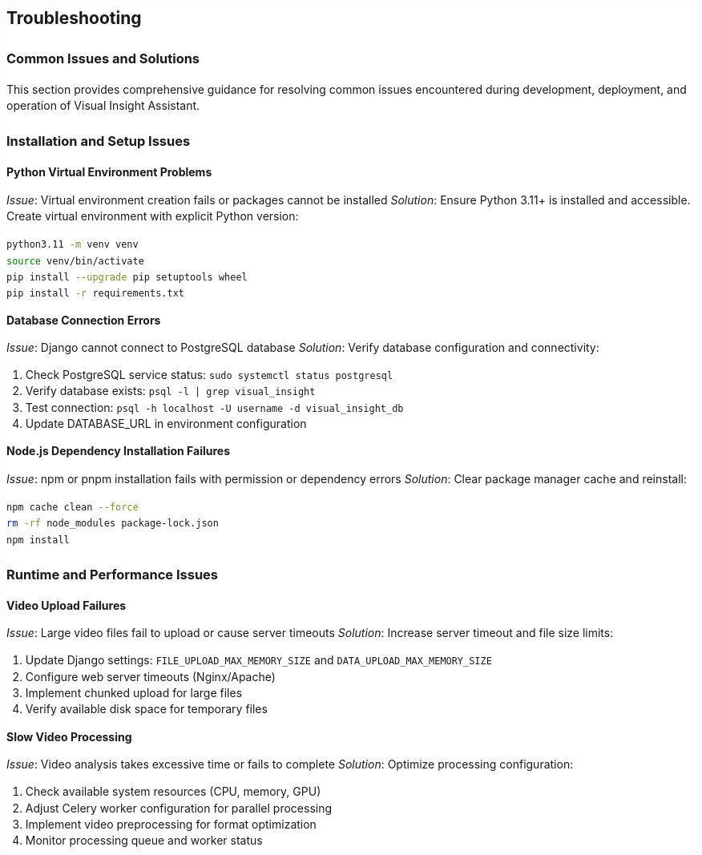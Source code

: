 
## Troubleshooting

### Common Issues and Solutions

This section provides comprehensive guidance for resolving common issues encountered during development, deployment, and operation of Visual Insight Assistant.

### Installation and Setup Issues

**Python Virtual Environment Problems**

*Issue*: Virtual environment creation fails or packages cannot be installed
*Solution*: Ensure Python 3.11+ is installed and accessible. Create virtual environment with explicit Python version:
```bash
python3.11 -m venv venv
source venv/bin/activate
pip install --upgrade pip setuptools wheel
pip install -r requirements.txt
```

**Database Connection Errors**

*Issue*: Django cannot connect to PostgreSQL database
*Solution*: Verify database configuration and connectivity:
1. Check PostgreSQL service status: `sudo systemctl status postgresql`
2. Verify database exists: `psql -l | grep visual_insight`
3. Test connection: `psql -h localhost -U username -d visual_insight_db`
4. Update DATABASE_URL in environment configuration

**Node.js Dependency Installation Failures**

*Issue*: npm or pnpm installation fails with permission or dependency errors
*Solution*: Clear package manager cache and reinstall:
```bash
npm cache clean --force
rm -rf node_modules package-lock.json
npm install
```

### Runtime and Performance Issues

**Video Upload Failures**

*Issue*: Large video files fail to upload or cause server timeouts
*Solution*: Increase server timeout and file size limits:
1. Update Django settings: `FILE_UPLOAD_MAX_MEMORY_SIZE` and `DATA_UPLOAD_MAX_MEMORY_SIZE`
2. Configure web server timeouts (Nginx/Apache)
3. Implement chunked upload for large files
4. Verify available disk space for temporary files

**Slow Video Processing**

*Issue*: Video analysis takes excessive time or fails to complete
*Solution*: Optimize processing configuration:
1. Check available system resources (CPU, memory, GPU)
2. Adjust Celery worker configuration for parallel processing
3. Implement video preprocessing for format optimization
4. Monitor processing queue and worker status
